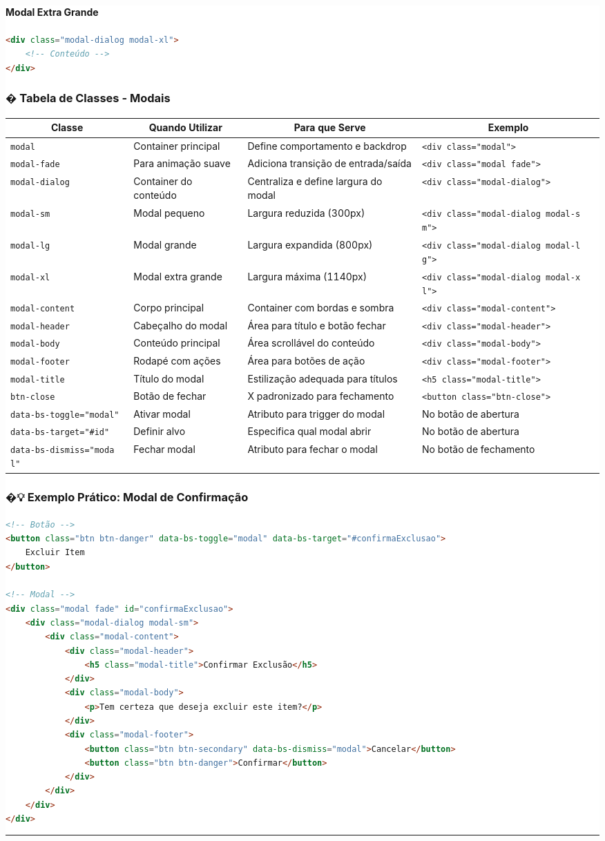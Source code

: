 #### Modal Extra Grande
```html
<div class="modal-dialog modal-xl">
    <!-- Conteúdo -->
</div>
```

### � Tabela de Classes - Modais

| Classe | Quando Utilizar | Para que Serve | Exemplo |
|--------|-----------------|----------------|---------|
| `modal` | Container principal | Define comportamento e backdrop | `<div class="modal">` |
| `modal-fade` | Para animação suave | Adiciona transição de entrada/saída | `<div class="modal fade">` |
| `modal-dialog` | Container do conteúdo | Centraliza e define largura do modal | `<div class="modal-dialog">` |
| `modal-sm` | Modal pequeno | Largura reduzida (300px) | `<div class="modal-dialog modal-sm">` |
| `modal-lg` | Modal grande | Largura expandida (800px) | `<div class="modal-dialog modal-lg">` |
| `modal-xl` | Modal extra grande | Largura máxima (1140px) | `<div class="modal-dialog modal-xl">` |
| `modal-content` | Corpo principal | Container com bordas e sombra | `<div class="modal-content">` |
| `modal-header` | Cabeçalho do modal | Área para título e botão fechar | `<div class="modal-header">` |
| `modal-body` | Conteúdo principal | Área scrollável do conteúdo | `<div class="modal-body">` |
| `modal-footer` | Rodapé com ações | Área para botões de ação | `<div class="modal-footer">` |
| `modal-title` | Título do modal | Estilização adequada para títulos | `<h5 class="modal-title">` |
| `btn-close` | Botão de fechar | X padronizado para fechamento | `<button class="btn-close">` |
| `data-bs-toggle="modal"` | Ativar modal | Atributo para trigger do modal | No botão de abertura |
| `data-bs-target="#id"` | Definir alvo | Especifica qual modal abrir | No botão de abertura |
| `data-bs-dismiss="modal"` | Fechar modal | Atributo para fechar o modal | No botão de fechamento |

### �💡 Exemplo Prático: Modal de Confirmação
```html
<!-- Botão -->
<button class="btn btn-danger" data-bs-toggle="modal" data-bs-target="#confirmaExclusao">
    Excluir Item
</button>

<!-- Modal -->
<div class="modal fade" id="confirmaExclusao">
    <div class="modal-dialog modal-sm">
        <div class="modal-content">
            <div class="modal-header">
                <h5 class="modal-title">Confirmar Exclusão</h5>
            </div>
            <div class="modal-body">
                <p>Tem certeza que deseja excluir este item?</p>
            </div>
            <div class="modal-footer">
                <button class="btn btn-secondary" data-bs-dismiss="modal">Cancelar</button>
                <button class="btn btn-danger">Confirmar</button>
            </div>
        </div>
    </div>
</div>
```

---